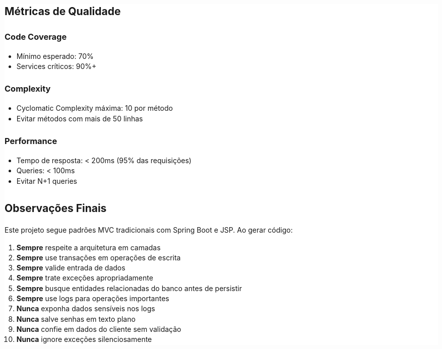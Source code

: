 ## Métricas de Qualidade

### Code Coverage
- Mínimo esperado: 70%
- Services críticos: 90%+

### Complexity
- Cyclomatic Complexity máxima: 10 por método
- Evitar métodos com mais de 50 linhas

### Performance
- Tempo de resposta: < 200ms (95% das requisições)
- Queries: < 100ms
- Evitar N+1 queries

## Observações Finais

Este projeto segue padrões MVC tradicionais com Spring Boot e JSP. Ao gerar código:

1. **Sempre** respeite a arquitetura em camadas
2. **Sempre** use transações em operações de escrita
3. **Sempre** valide entrada de dados
4. **Sempre** trate exceções apropriadamente
5. **Sempre** busque entidades relacionadas do banco antes de persistir
6. **Sempre** use logs para operações importantes
7. **Nunca** exponha dados sensíveis nos logs
8. **Nunca** salve senhas em texto plano
9. **Nunca** confie em dados do cliente sem validação
10. **Nunca** ignore exceções silenciosamente